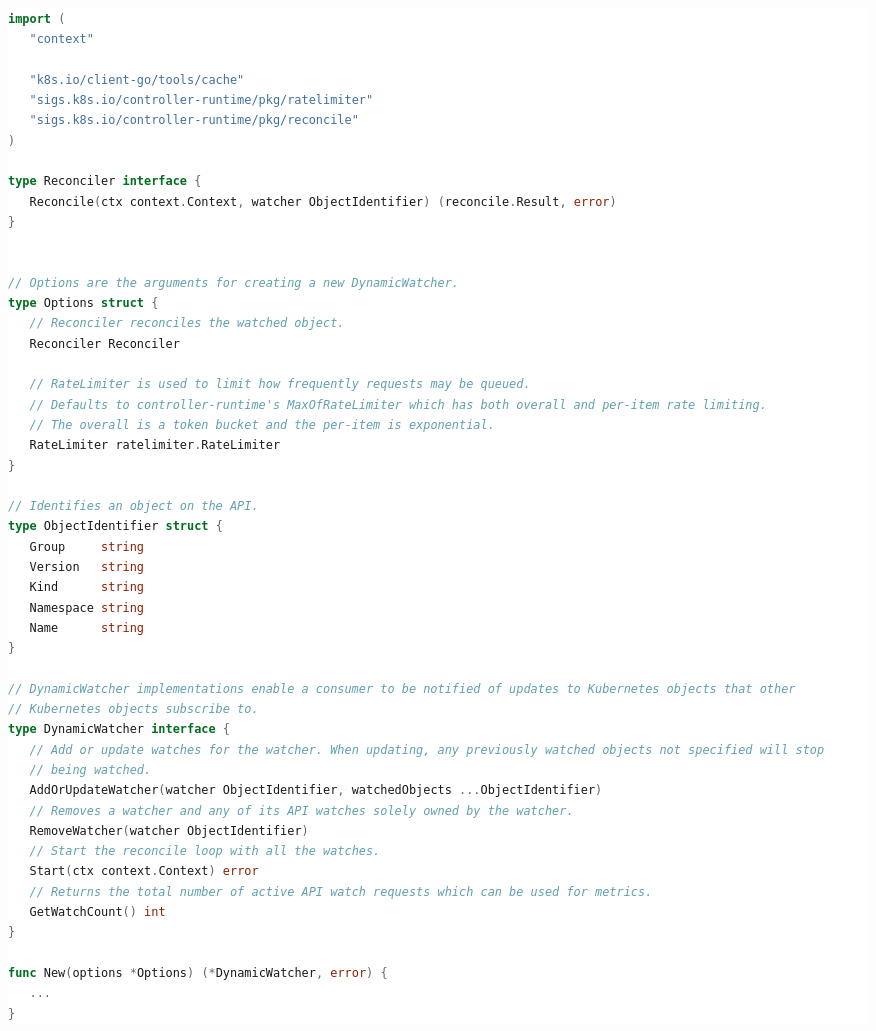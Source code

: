```go
import (
   "context"

   "k8s.io/client-go/tools/cache"
   "sigs.k8s.io/controller-runtime/pkg/ratelimiter"
   "sigs.k8s.io/controller-runtime/pkg/reconcile"
)

type Reconciler interface {
   Reconcile(ctx context.Context, watcher ObjectIdentifier) (reconcile.Result, error)
}


// Options are the arguments for creating a new DynamicWatcher.
type Options struct {
   // Reconciler reconciles the watched object.
   Reconciler Reconciler

   // RateLimiter is used to limit how frequently requests may be queued.
   // Defaults to controller-runtime's MaxOfRateLimiter which has both overall and per-item rate limiting.
   // The overall is a token bucket and the per-item is exponential.
   RateLimiter ratelimiter.RateLimiter
}

// Identifies an object on the API.
type ObjectIdentifier struct {
   Group     string
   Version   string
   Kind      string
   Namespace string
   Name      string
}

// DynamicWatcher implementations enable a consumer to be notified of updates to Kubernetes objects that other
// Kubernetes objects subscribe to.
type DynamicWatcher interface {
   // Add or update watches for the watcher. When updating, any previously watched objects not specified will stop
   // being watched.
   AddOrUpdateWatcher(watcher ObjectIdentifier, watchedObjects ...ObjectIdentifier)
   // Removes a watcher and any of its API watches solely owned by the watcher.
   RemoveWatcher(watcher ObjectIdentifier)
   // Start the reconcile loop with all the watches.
   Start(ctx context.Context) error
   // Returns the total number of active API watch requests which can be used for metrics.
   GetWatchCount() int
}

func New(options *Options) (*DynamicWatcher, error) {
   ...
}
```
